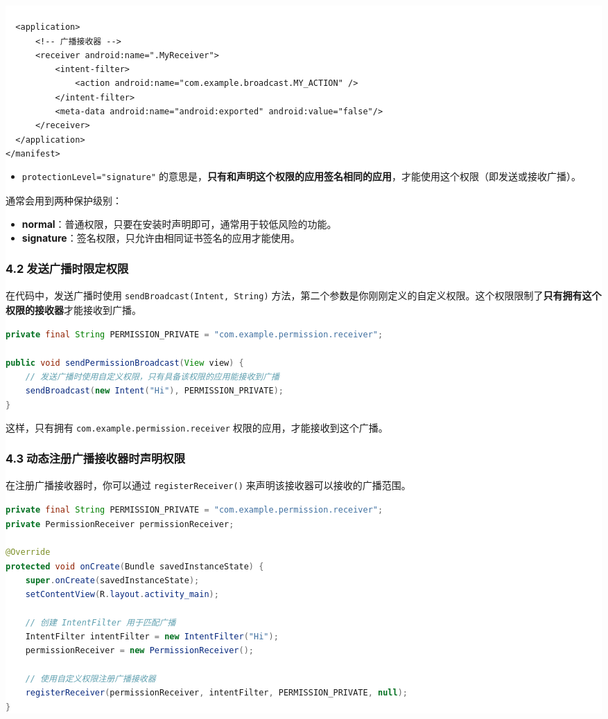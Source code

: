   ```

    <application>
        <!-- 广播接收器 -->
        <receiver android:name=".MyReceiver">
            <intent-filter>
                <action android:name="com.example.broadcast.MY_ACTION" />
            </intent-filter>
            <meta-data android:name="android:exported" android:value="false"/>
        </receiver>
    </application>
</manifest>

```

- `protectionLevel="signature"` 的意思是，**只有和声明这个权限的应用签名相同的应用**，才能使用这个权限（即发送或接收广播）。

通常会用到两种保护级别：

- **normal**：普通权限，只要在安装时声明即可，通常用于较低风险的功能。
- **signature**：签名权限，只允许由相同证书签名的应用才能使用。

### **4.2 发送广播时限定权限**

在代码中，发送广播时使用 `sendBroadcast(Intent, String)` 方法，第二个参数是你刚刚定义的自定义权限。这个权限限制了**只有拥有这个权限的接收器**才能接收到广播。

```java
private final String PERMISSION_PRIVATE = "com.example.permission.receiver";

public void sendPermissionBroadcast(View view) {
    // 发送广播时使用自定义权限，只有具备该权限的应用能接收到广播
    sendBroadcast(new Intent("Hi"), PERMISSION_PRIVATE);
}
```

这样，只有拥有 `com.example.permission.receiver` 权限的应用，才能接收到这个广播。

### **4.3 动态注册广播接收器时声明权限**

在注册广播接收器时，你可以通过 `registerReceiver()` 来声明该接收器可以接收的广播范围。

```java
private final String PERMISSION_PRIVATE = "com.example.permission.receiver";
private PermissionReceiver permissionReceiver;

@Override
protected void onCreate(Bundle savedInstanceState) {
    super.onCreate(savedInstanceState);
    setContentView(R.layout.activity_main);

    // 创建 IntentFilter 用于匹配广播
    IntentFilter intentFilter = new IntentFilter("Hi");
    permissionReceiver = new PermissionReceiver();

    // 使用自定义权限注册广播接收器
    registerReceiver(permissionReceiver, intentFilter, PERMISSION_PRIVATE, null);
}
```

